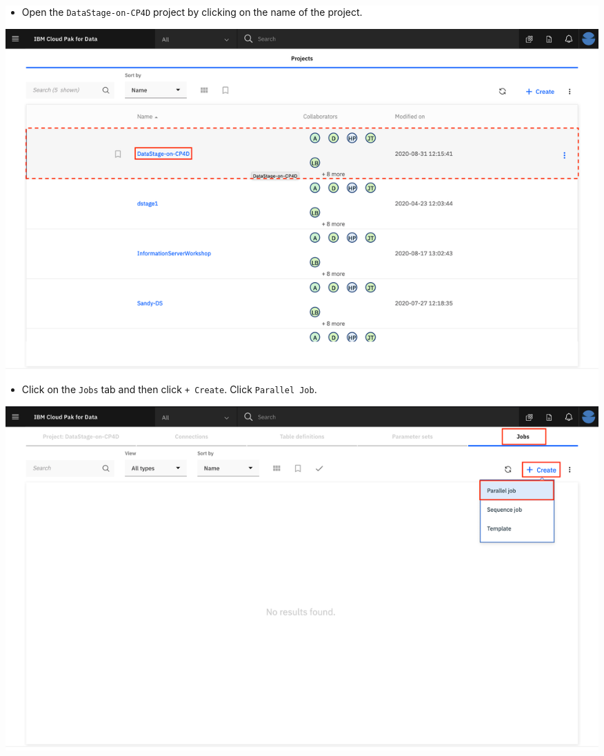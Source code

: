 * Open the `DataStage-on-CP4D` project by clicking on the name of the project.

![Switch to project](../images/ds/ds-created-project.png)

* Click on the `Jobs` tab and then click `+ Create`. Click `Parallel Job`.

![Create parallel job](../images/ds/ds-create-parallel-job.png)
